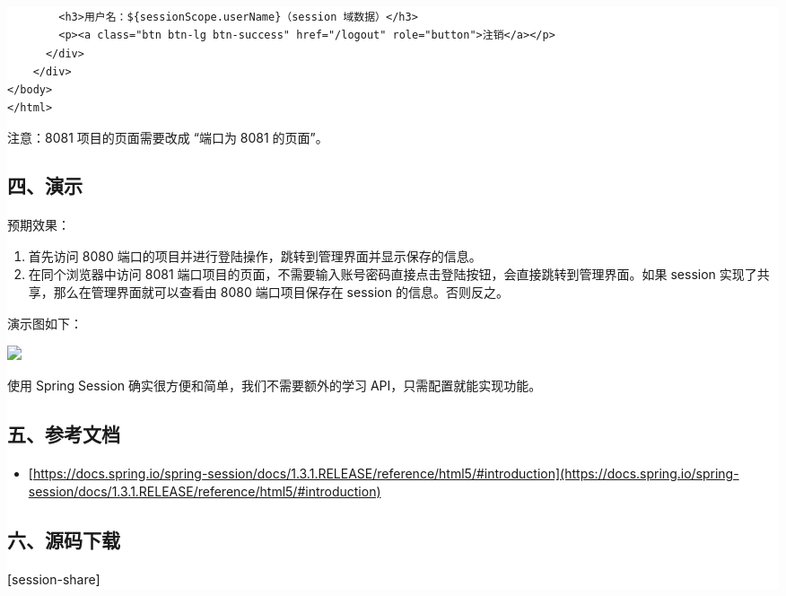 ```
        <h3>用户名：${sessionScope.userName}（session 域数据）</h3>
        <p><a class="btn btn-lg btn-success" href="/logout" role="button">注销</a></p>
      </div>
    </div>
</body>
</html>

```

注意：8081 项目的页面需要改成 “端口为 8081 的页面”。

## 四、演示

预期效果：

1. 首先访问 8080 端口的项目并进行登陆操作，跳转到管理界面并显示保存的信息。
2. 在同个浏览器中访问 8081 端口项目的页面，不需要输入账号密码直接点击登陆按钮，会直接跳转到管理界面。如果 session 实现了共享，那么在管理界面就可以查看由 8080 端口项目保存在 session 的信息。否则反之。

演示图如下：

[![](http://images.extlight.com/spring-session.gif)](http://images.extlight.com/spring-session.gif)

使用 Spring Session 确实很方便和简单，我们不需要额外的学习 API，只需配置就能实现功能。

## 五、参考文档

- [https://docs.spring.io/spring-session/docs/1.3.1.RELEASE/reference/html5/#introduction](https://docs.spring.io/spring-session/docs/1.3.1.RELEASE/reference/html5/#introduction)

## 六、源码下载

[session-share]

